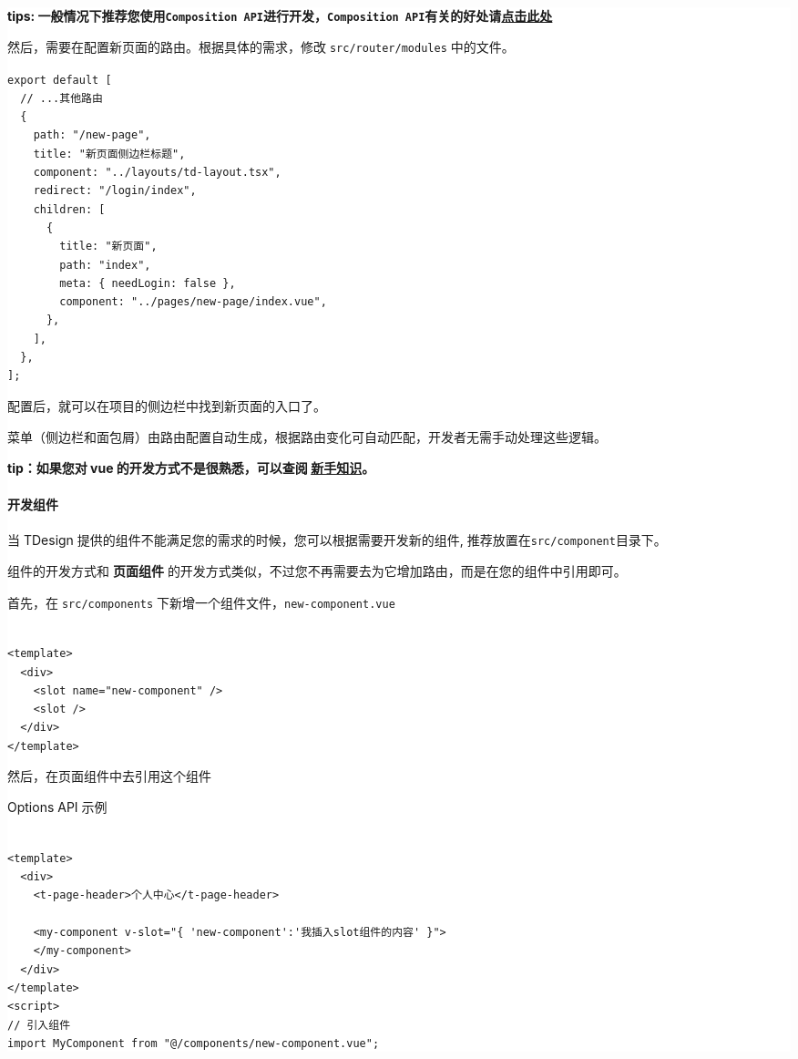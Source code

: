 ```
```

**tips: 一般情况下推荐您使用`Composition API`进行开发，`Composition API`有关的好处请[点击此处](https://vuejs.org/guide/introduction.html#api-styles)**

然后，需要在配置新页面的路由。根据具体的需求，修改 `src/router/modules` 中的文件。

```
export default [
  // ...其他路由
  {
    path: "/new-page",
    title: "新页面侧边栏标题",
    component: "../layouts/td-layout.tsx",
    redirect: "/login/index",
    children: [
      {
        title: "新页面",
        path: "index",
        meta: { needLogin: false },
        component: "../pages/new-page/index.vue",
      },
    ],
  },
];
```

配置后，就可以在项目的侧边栏中找到新页面的入口了。

菜单（侧边栏和面包屑）由路由配置自动生成，根据路由变化可自动匹配，开发者无需手动处理这些逻辑。

**tip：如果您对 vue 的开发方式不是很熟悉，可以查阅 [新手知识](https://vuejs.org/)。**

#### 开发组件[](https://tdesign.tencent.com/starter/docs/vue-next/develop#%E5%BC%80%E5%8F%91%E7%BB%84%E4%BB%B6)

当 TDesign 提供的组件不能满足您的需求的时候，您可以根据需要开发新的组件, 推荐放置在`src/component`目录下。

组件的开发方式和 **页面组件** 的开发方式类似，不过您不再需要去为它增加路由，而是在您的组件中引用即可。

首先，在 `src/components` 下新增一个组件文件，`new-component.vue`

```

<template>
  <div>
    <slot name="new-component" />
    <slot />
  </div>
</template>
```

然后，在页面组件中去引用这个组件

Options API 示例

```

<template>
  <div>
    <t-page-header>个人中心</t-page-header>
    
    <my-component v-slot="{ 'new-component':'我插入slot组件的内容' }">
    </my-component>
  </div>
</template>
<script>
// 引入组件
import MyComponent from "@/components/new-component.vue";

```